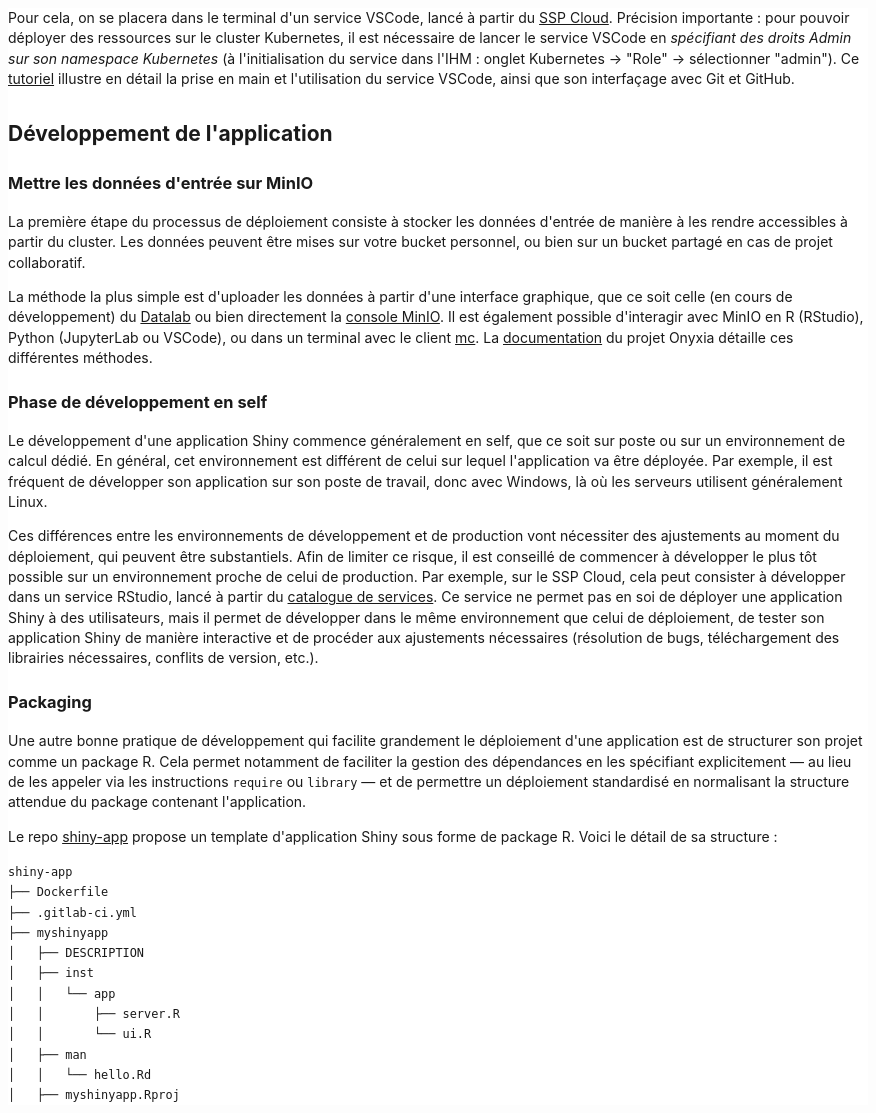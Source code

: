 Pour cela, on se placera dans le terminal d'un service VSCode, lancé à partir du [SSP Cloud](https://datalab.sspcloud.fr/home). Précision importante : pour pouvoir déployer des ressources sur le cluster Kubernetes, il est nécessaire de lancer le service VSCode en _spécifiant des droits Admin sur son namespace Kubernetes_ (à l'initialisation du service dans l'IHM : onglet Kubernetes -> "Role" -> sélectionner "admin"). Ce [tutoriel](https://github.com/InseeFrLab/sspcloud-tutorials/blob/main/vscode-github/vscode-github.md) illustre en détail la prise en main et l'utilisation du service VSCode, ainsi que son interfaçage avec Git et GitHub.

## Développement de l'application

### Mettre les données d'entrée sur MinIO

La première étape du processus de déploiement consiste à stocker les données d'entrée de manière à les rendre accessibles à partir du cluster. Les données peuvent être mises sur votre bucket personnel, ou bien sur un bucket partagé en cas de projet collaboratif.

La méthode la plus simple est d'uploader les données à partir d'une interface graphique, que ce soit celle (en cours de développement) du [Datalab](https://datalab.sspcloud.fr/mes-fichiers) ou bien directement la [console MinIO](https://minio-console.lab.sspcloud.fr/buckets). Il est également possible d'interagir avec MinIO en R (RStudio), Python (JupyterLab ou VSCode), ou dans un terminal avec le client [mc](https://docs.min.io/docs/minio-client-complete-guide.html). La [documentation](https://docs.sspcloud.fr/onyxia-guide/stockage-de-donnees) du projet Onyxia détaille ces différentes méthodes.

### Phase de développement en self

Le développement d'une application Shiny commence généralement en self, que ce soit sur poste ou sur un environnement de calcul dédié. En général, cet environnement est différent de celui sur lequel l'application va être déployée. Par exemple, il est fréquent de développer son application sur son poste de travail, donc avec Windows, là où les serveurs utilisent généralement Linux.

Ces différences entre les environnements de développement et de production vont nécessiter des ajustements au moment du déploiement, qui peuvent être substantiels. Afin de limiter ce risque, il est conseillé de commencer à développer le plus tôt possible sur un environnement proche de celui de production. Par exemple, sur le SSP Cloud, cela peut consister à développer dans un service RStudio, lancé à partir du [catalogue de services](https://datalab.sspcloud.fr/catalog/inseefrlab-helm-charts-datascience). Ce service ne permet pas en soi de déployer une application Shiny à des utilisateurs, mais il permet de développer dans le même environnement que celui de déploiement, de tester son application Shiny de manière interactive et de procéder aux ajustements nécessaires (résolution de bugs, téléchargement des librairies nécessaires, conflits de version, etc.).

### Packaging

Une autre bonne pratique de développement qui facilite grandement le déploiement d'une application est de structurer son projet comme un package R. Cela permet notamment de faciliter la gestion des dépendances en les spécifiant explicitement — au lieu de les appeler via les instructions `require` ou `library` — et de permettre un déploiement standardisé en normalisant la structure attendue du package contenant l'application.

Le repo [shiny-app](https://github.com/InseeFrLab/template-shiny-app) propose un template d'application Shiny sous forme de package R. Voici le détail de sa structure :

```bash
shiny-app
├── Dockerfile
├── .gitlab-ci.yml
├── myshinyapp
│   ├── DESCRIPTION
│   ├── inst
│   │   └── app
│   │       ├── server.R
│   │       └── ui.R
│   ├── man
│   │   └── hello.Rd
│   ├── myshinyapp.Rproj
```